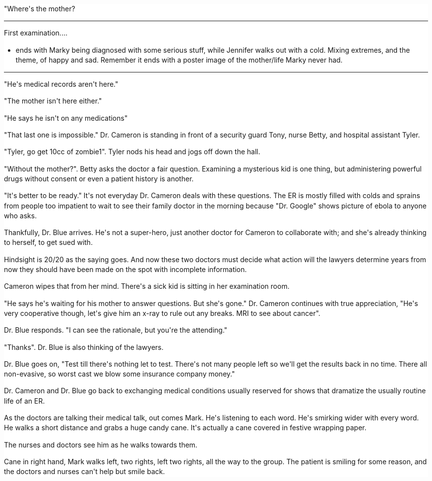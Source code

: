 "Where's the mother?

---
 
First examination....
- ends with Marky being diagnosed with some serious stuff, while Jennifer walks out with a cold. Mixing extremes, and the theme, of happy and sad. Remember it ends with a poster image of the mother/life Marky never had.
  
---

"He's medical records aren't here."

"The mother isn't here either."

"He says he isn't on any medications"

"That last one is impossible." Dr. Cameron is standing in front of a security guard Tony, nurse Betty, and hospital assistant Tyler.

"Tyler, go get 10cc of zombie1". Tyler nods his head and jogs off down the hall.

"Without the mother?". Betty asks the doctor a fair question. Examining a mysterious kid is one thing, but administering powerful drugs without consent or even a patient history is another.

"It's better to be ready." It's not everyday Dr. Cameron deals with these questions. The ER is mostly filled with colds and sprains from people too impatient to wait to see their family doctor in the morning because "Dr. Google" shows picture of ebola to anyone who asks.

Thankfully, Dr. Blue arrives. He's not a super-hero, just another doctor for Cameron to collaborate with; and she's already thinking to herself, to get sued with.

Hindsight is 20/20 as the saying goes. And now these two doctors must decide what action will the lawyers determine years from now they should have been made on the spot with incomplete information.

Cameron wipes that from her mind. There's a sick kid is sitting in her examination room.

"He says he's waiting for his mother to answer questions. But she's gone." Dr. Cameron continues with true appreciation, "He's very cooperative though, let's give him an x-ray to rule out any breaks. MRI to see about cancer".

Dr. Blue responds. "I can see the rationale, but you're the attending."

"Thanks". Dr. Blue is also thinking of the lawyers.

Dr. Blue goes on, "Test till there's nothing let to test. There's not many people left so we'll get the results back in no time. There all non-evasive, so worst cast we blow some insurance company money."

Dr. Cameron and Dr. Blue go back to exchanging medical conditions usually reserved for shows that dramatize the usually routine life of an ER.

As the doctors are talking their medical talk, out comes Mark. He's listening to each word. He's smirking wider with every word. He walks a short distance and grabs a huge candy cane. It's actually a cane covered in festive wrapping paper.

The nurses and doctors see him as he walks towards them.

Cane in right hand, Mark walks left, two rights, left two rights, all the way to the group. The patient is smiling for some reason, and the doctors and nurses can't help but smile back.
